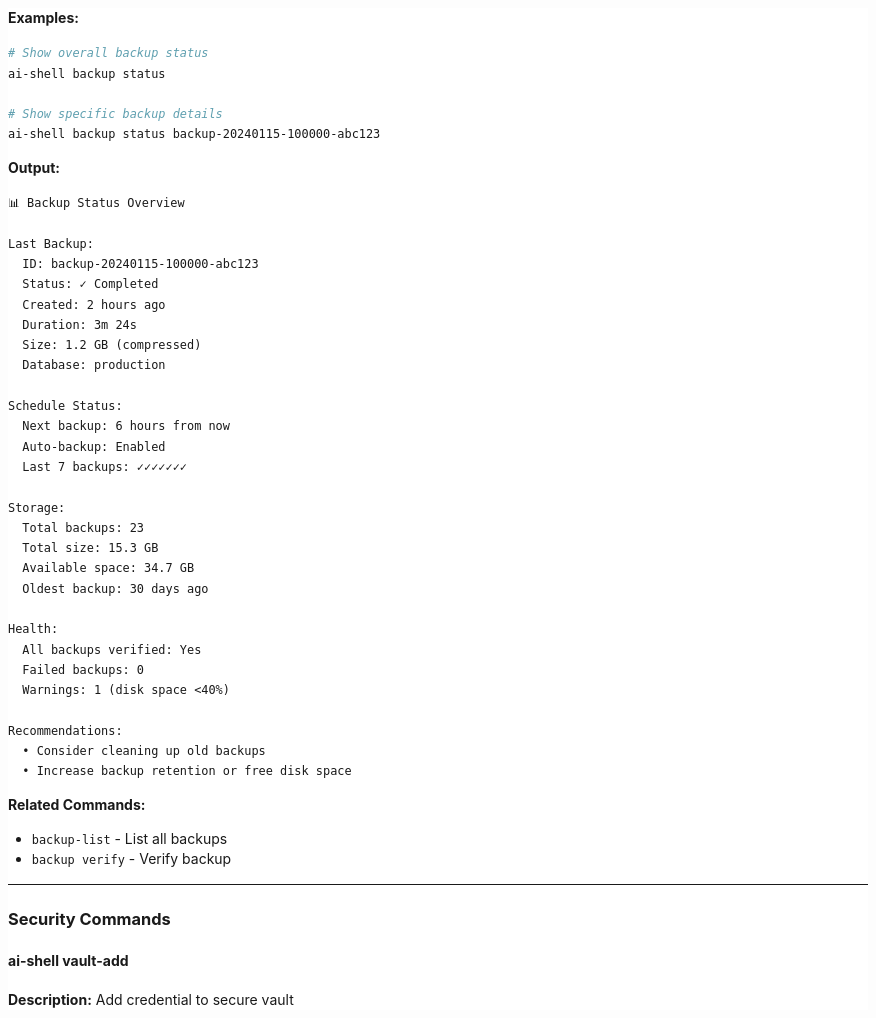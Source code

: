 **Examples:**
```bash
# Show overall backup status
ai-shell backup status

# Show specific backup details
ai-shell backup status backup-20240115-100000-abc123
```

**Output:**
```
📊 Backup Status Overview

Last Backup:
  ID: backup-20240115-100000-abc123
  Status: ✓ Completed
  Created: 2 hours ago
  Duration: 3m 24s
  Size: 1.2 GB (compressed)
  Database: production

Schedule Status:
  Next backup: 6 hours from now
  Auto-backup: Enabled
  Last 7 backups: ✓✓✓✓✓✓✓

Storage:
  Total backups: 23
  Total size: 15.3 GB
  Available space: 34.7 GB
  Oldest backup: 30 days ago

Health:
  All backups verified: Yes
  Failed backups: 0
  Warnings: 1 (disk space <40%)

Recommendations:
  • Consider cleaning up old backups
  • Increase backup retention or free disk space
```

**Related Commands:**
- `backup-list` - List all backups
- `backup verify` - Verify backup

---

### Security Commands

#### ai-shell vault-add

**Description:** Add credential to secure vault
